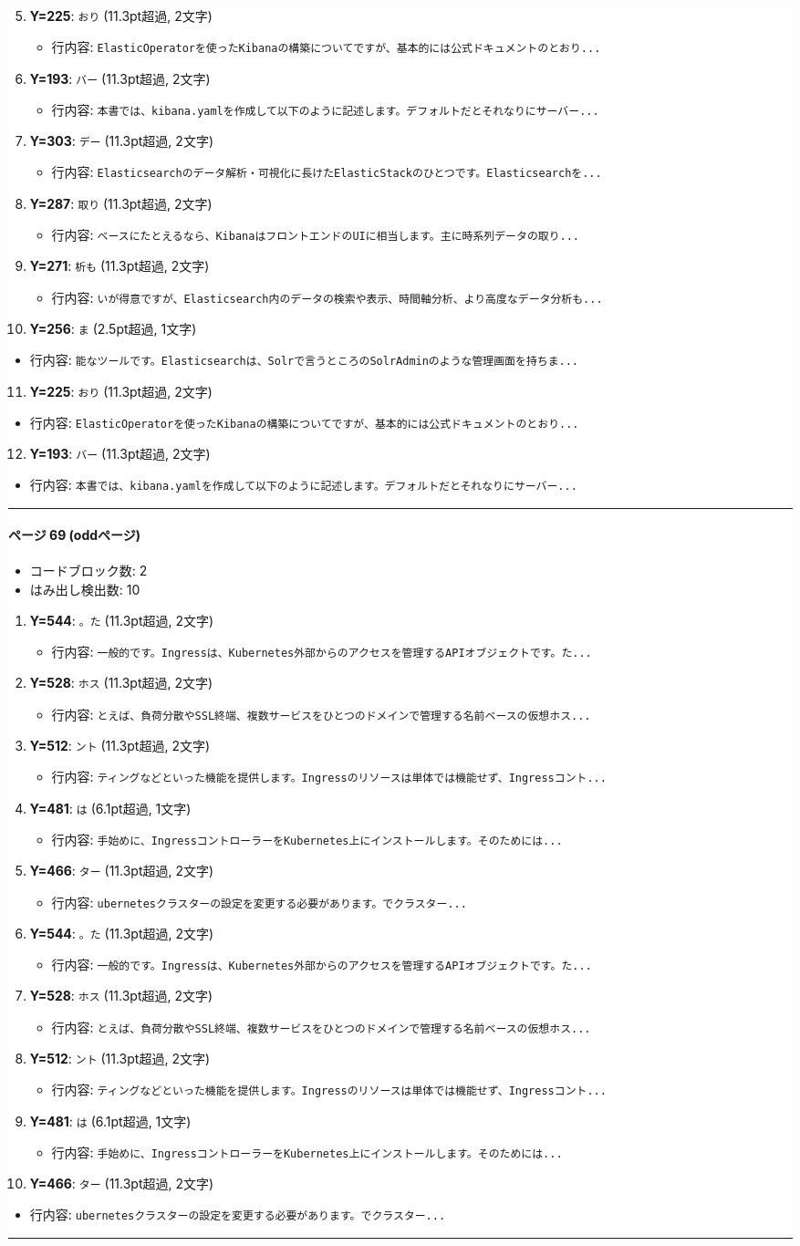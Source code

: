 5. **Y=225**: `おり` (11.3pt超過, 2文字)
   - 行内容: `ElasticOperatorを使ったKibanaの構築についてですが、基本的には公式ドキュメントのとおり...`

6. **Y=193**: `バー` (11.3pt超過, 2文字)
   - 行内容: `本書では、kibana.yamlを作成して以下のように記述します。デフォルトだとそれなりにサーバー...`

7. **Y=303**: `デー` (11.3pt超過, 2文字)
   - 行内容: `Elasticsearchのデータ解析・可視化に長けたElasticStackのひとつです。Elasticsearchを...`

8. **Y=287**: `取り` (11.3pt超過, 2文字)
   - 行内容: `ベースにたとえるなら、KibanaはフロントエンドのUIに相当します。主に時系列データの取り...`

9. **Y=271**: `析も` (11.3pt超過, 2文字)
   - 行内容: `いが得意ですが、Elasticsearch内のデータの検索や表示、時間軸分析、より高度なデータ分析も...`

10. **Y=256**: `ま` (2.5pt超過, 1文字)
   - 行内容: `能なツールです。Elasticsearchは、Solrで言うところのSolrAdminのような管理画面を持ちま...`

11. **Y=225**: `おり` (11.3pt超過, 2文字)
   - 行内容: `ElasticOperatorを使ったKibanaの構築についてですが、基本的には公式ドキュメントのとおり...`

12. **Y=193**: `バー` (11.3pt超過, 2文字)
   - 行内容: `本書では、kibana.yamlを作成して以下のように記述します。デフォルトだとそれなりにサーバー...`

---

#### ページ 69 (oddページ)
- コードブロック数: 2
- はみ出し検出数: 10

1. **Y=544**: `。た` (11.3pt超過, 2文字)
   - 行内容: `一般的です。Ingressは、Kubernetes外部からのアクセスを管理するAPIオブジェクトです。た...`

2. **Y=528**: `ホス` (11.3pt超過, 2文字)
   - 行内容: `とえば、負荷分散やSSL終端、複数サービスをひとつのドメインで管理する名前ベースの仮想ホス...`

3. **Y=512**: `ント` (11.3pt超過, 2文字)
   - 行内容: `ティングなどといった機能を提供します。Ingressのリソースは単体では機能せず、Ingressコント...`

4. **Y=481**: `は` (6.1pt超過, 1文字)
   - 行内容: `手始めに、IngressコントローラーをKubernetes上にインストールします。そのためには...`

5. **Y=466**: `ター` (11.3pt超過, 2文字)
   - 行内容: `ubernetesクラスターの設定を変更する必要があります。でクラスター...`

6. **Y=544**: `。た` (11.3pt超過, 2文字)
   - 行内容: `一般的です。Ingressは、Kubernetes外部からのアクセスを管理するAPIオブジェクトです。た...`

7. **Y=528**: `ホス` (11.3pt超過, 2文字)
   - 行内容: `とえば、負荷分散やSSL終端、複数サービスをひとつのドメインで管理する名前ベースの仮想ホス...`

8. **Y=512**: `ント` (11.3pt超過, 2文字)
   - 行内容: `ティングなどといった機能を提供します。Ingressのリソースは単体では機能せず、Ingressコント...`

9. **Y=481**: `は` (6.1pt超過, 1文字)
   - 行内容: `手始めに、IngressコントローラーをKubernetes上にインストールします。そのためには...`

10. **Y=466**: `ター` (11.3pt超過, 2文字)
   - 行内容: `ubernetesクラスターの設定を変更する必要があります。でクラスター...`

---